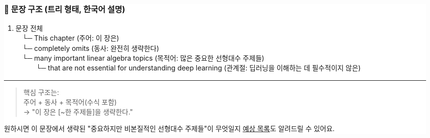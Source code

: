 ### 🔹 문장 구조 (트리 형태, 한국어 설명)

1. 문장 전체  
     └─ This chapter (주어: 이 장은)  
     └─ completely omits (동사: 완전히 생략한다)  
     └─ many important linear algebra topics (목적어: 많은 중요한 선형대수 주제들)  
       └─ that are not essential for understanding deep learning (관계절: 딥러닝을 이해하는 데 필수적이지 않은)
    

---

> 핵심 구조는:  
> 주어 + 동사 + 목적어(수식 포함)  
> → "이 장은 [~한 주제들]을 생략한다."

원하시면 이 문장에서 생략된 "중요하지만 비본질적인 선형대수 주제들"이 무엇일지 [예상 목록](https://chatgpt.com/c/f)도 알려드릴 수 있어요.
